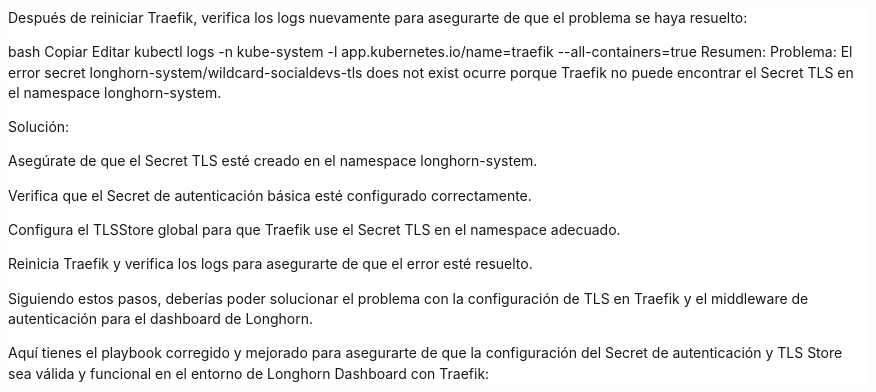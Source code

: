 Después de reiniciar Traefik, verifica los logs nuevamente para asegurarte de que el problema se haya resuelto:

bash
Copiar
Editar
kubectl logs -n kube-system -l app.kubernetes.io/name=traefik --all-containers=true
Resumen:
Problema: El error secret longhorn-system/wildcard-socialdevs-tls does not exist ocurre porque Traefik no puede encontrar el Secret TLS en el namespace longhorn-system.

Solución:

Asegúrate de que el Secret TLS esté creado en el namespace longhorn-system.

Verifica que el Secret de autenticación básica esté configurado correctamente.

Configura el TLSStore global para que Traefik use el Secret TLS en el namespace adecuado.

Reinicia Traefik y verifica los logs para asegurarte de que el error esté resuelto.

Siguiendo estos pasos, deberías poder solucionar el problema con la configuración de TLS en Traefik y el middleware de autenticación para el dashboard de Longhorn.


Aquí tienes el playbook corregido y mejorado para asegurarte de que la configuración del Secret de autenticación y TLS Store sea válida y funcional en el entorno de Longhorn Dashboard con Traefik: